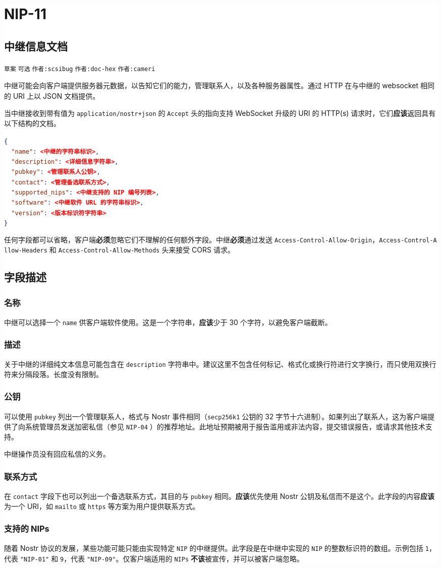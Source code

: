 NIP-11
======

中继信息文档
------------

`草案` `可选` `作者:scsibug` `作者:doc-hex` `作者:cameri`

中继可能会向客户端提供服务器元数据，以告知它们的能力，管理联系人，以及各种服务器属性。通过 HTTP 在与中继的 websocket 相同的 URI 上以 JSON 文档提供。

当中继接收到带有值为 `application/nostr+json` 的 `Accept` 头的指向支持 WebSocket 升级的 URI 的 HTTP(s) 请求时，它们**应该**返回具有以下结构的文档。

```json
{
  "name": <中继的字符串标识>,
  "description": <详细信息字符串>,
  "pubkey": <管理联系人公钥>,
  "contact": <管理备选联系方式>,
  "supported_nips": <中继支持的 NIP 编号列表>,
  "software": <中继软件 URL 的字符串标识>,
  "version": <版本标识符字符串>
}
```

任何字段都可以省略，客户端**必须**忽略它们不理解的任何额外字段。中继**必须**通过发送 `Access-Control-Allow-Origin`，`Access-Control-Allow-Headers` 和 `Access-Control-Allow-Methods` 头来接受 CORS 请求。

字段描述
--------

### 名称

中继可以选择一个 `name` 供客户端软件使用。这是一个字符串，**应该**少于 30 个字符，以避免客户端截断。

### 描述

关于中继的详细纯文本信息可能包含在 `description` 字符串中。建议这里不包含任何标记、格式化或换行符进行文字换行，而只使用双换行符来分隔段落。长度没有限制。

### 公钥

可以使用 `pubkey` 列出一个管理联系人，格式与 Nostr 事件相同（`secp256k1` 公钥的 32 字节十六进制）。如果列出了联系人，这为客户端提供了向系统管理员发送加密私信（参见 `NIP-04` ）的推荐地址。此地址预期被用于报告滥用或非法内容，提交错误报告，或请求其他技术支持。

中继操作员没有回应私信的义务。

### 联系方式

在 `contact` 字段下也可以列出一个备选联系方式，其目的与 `pubkey` 相同。**应该**优先使用 Nostr 公钥及私信而不是这个。此字段的内容**应该**为一个 URI，如 `mailto` 或 `https` 等方案为用户提供联系方式。

### 支持的 NIPs

随着 Nostr 协议的发展，某些功能可能只能由实现特定 `NIP` 的中继提供。此字段是在中继中实现的 `NIP` 的整数标识符的数组。示例包括 `1`，代表 `"NIP-01"` 和 `9`，代表 `"NIP-09"`。仅客户端适用的 `NIPs` **不该**被宣传，并可以被客户端忽略。
